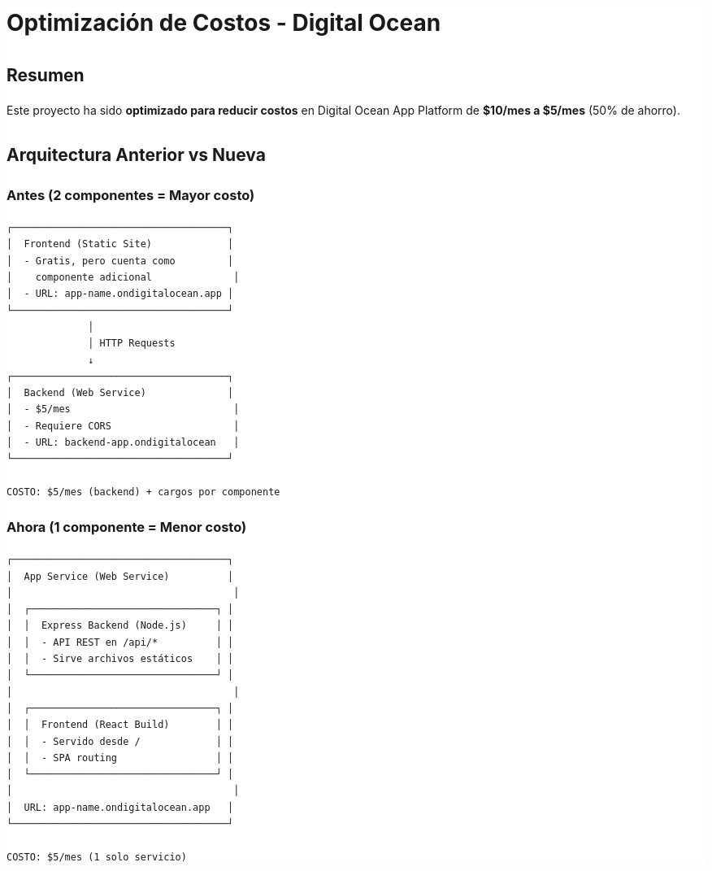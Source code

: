 # Optimización de Costos - Digital Ocean

## Resumen

Este proyecto ha sido **optimizado para reducir costos** en Digital Ocean App Platform de **$10/mes a $5/mes** (50% de ahorro).

## Arquitectura Anterior vs Nueva

### Antes (2 componentes = Mayor costo)
```
┌─────────────────────────────────────┐
│  Frontend (Static Site)             │
│  - Gratis, pero cuenta como         │
│    componente adicional              │
│  - URL: app-name.ondigitalocean.app │
└─────────────────────────────────────┘
              │
              │ HTTP Requests
              ↓
┌─────────────────────────────────────┐
│  Backend (Web Service)              │
│  - $5/mes                            │
│  - Requiere CORS                     │
│  - URL: backend-app.ondigitalocean   │
└─────────────────────────────────────┘

COSTO: $5/mes (backend) + cargos por componente
```

### Ahora (1 componente = Menor costo)
```
┌─────────────────────────────────────┐
│  App Service (Web Service)          │
│                                      │
│  ┌────────────────────────────────┐ │
│  │  Express Backend (Node.js)     │ │
│  │  - API REST en /api/*          │ │
│  │  - Sirve archivos estáticos    │ │
│  └────────────────────────────────┘ │
│                                      │
│  ┌────────────────────────────────┐ │
│  │  Frontend (React Build)        │ │
│  │  - Servido desde /             │ │
│  │  - SPA routing                 │ │
│  └────────────────────────────────┘ │
│                                      │
│  URL: app-name.ondigitalocean.app   │
└─────────────────────────────────────┘

COSTO: $5/mes (1 solo servicio)
```
